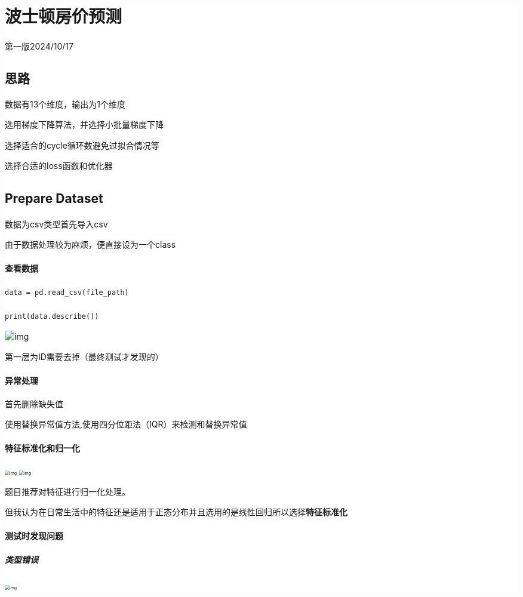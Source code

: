 # 波士顿房价预测

第一版2024/10/17

## 思路

数据有13个维度，输出为1个维度

选用梯度下降算法，并选择小批量梯度下降

选择适合的cycle循环数避免过拟合情况等

选择合适的loss函数和优化器

## Prepare Dataset

数据为csv类型首先导入csv

由于数据处理较为麻烦，便直接设为一个class

#### 查看数据

```
data = pd.read_csv(file_path)

print(data.describe())
```

![img](https://raw.githubusercontent.com/Davereminisce/image/e3b0c4bde5f0df96f8e1c3ec8065e3e4d9849cf9/%7BABD20529-853C-4F24-8085-CAD5CE31B1DF%7D.png)

第一层为ID需要去掉（最终测试才发现的）

#### 异常处理

首先删除缺失值

使用替换异常值方法,使用四分位距法（IQR）来检测和替换异常值

#### 特征标准化和归一化

<img src="https://raw.githubusercontent.com/Davereminisce/image/f56966649cad556feaef67cc019724ccc670150e/%7BA12DED65-DE4C-460D-843A-ADDEC40208C5%7D.png" alt="img" style="zoom:50%;" />

<img src="https://raw.githubusercontent.com/Davereminisce/image/339a4fdb541f6fe26bd0f29438335a36eaf399b3/%7B949E8322-3D1A-4D12-B8A2-97B3561FDA52%7D.png" alt="img" style="zoom:50%;" />

题目推荐对特征进行归一化处理。

但我认为在日常生活中的特征还是适用于正态分布并且选用的是线性回归所以选择**特征标准化**



#### 测试时发现问题

##### 类型错误

<img src="https://raw.githubusercontent.com/Davereminisce/image/de9998fadf658ac60d6df240944a8a654ed54e6b/%7B6441C07A-C913-4D30-8488-303CC60119AC%7D.png" alt="img" style="zoom:50%;" />

